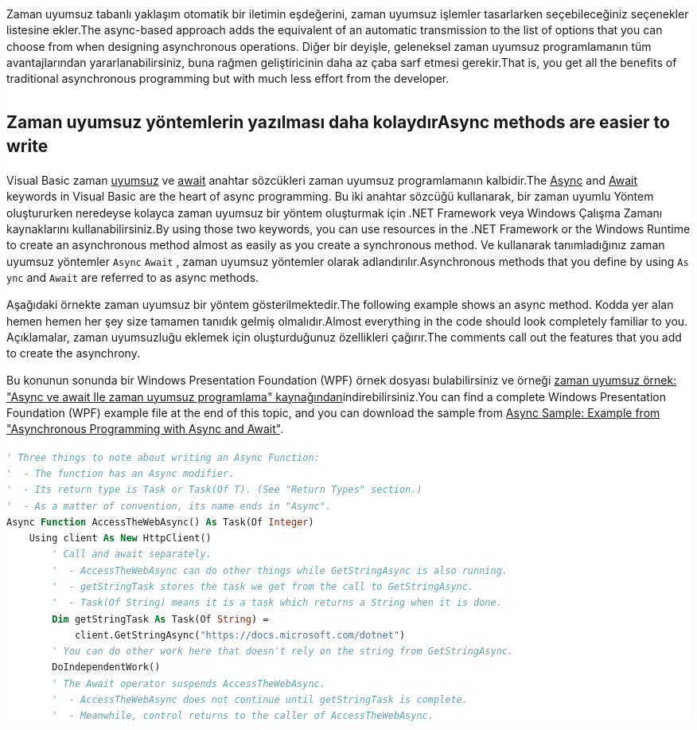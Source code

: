 <span data-ttu-id="12b10-131">Zaman uyumsuz tabanlı yaklaşım otomatik bir iletimin eşdeğerini, zaman uyumsuz işlemler tasarlarken seçebileceğiniz seçenekler listesine ekler.</span><span class="sxs-lookup"><span data-stu-id="12b10-131">The async-based approach adds the equivalent of an automatic transmission to the list of options that you can choose from when designing asynchronous operations.</span></span> <span data-ttu-id="12b10-132">Diğer bir deyişle, geleneksel zaman uyumsuz programlamanın tüm avantajlarından yararlanabilirsiniz, buna rağmen geliştiricinin daha az çaba sarf etmesi gerekir.</span><span class="sxs-lookup"><span data-stu-id="12b10-132">That is, you get all the benefits of traditional asynchronous programming but with much less effort from the developer.</span></span>

## <a name="async-methods-are-easier-to-write"></a><a name="BKMK_HowtoWriteanAsyncMethod"></a><span data-ttu-id="12b10-133">Zaman uyumsuz yöntemlerin yazılması daha kolaydır</span><span class="sxs-lookup"><span data-stu-id="12b10-133">Async methods are easier to write</span></span>

<span data-ttu-id="12b10-134">Visual Basic zaman [uyumsuz](../../../language-reference/modifiers/async.md) ve [await](../../../language-reference/operators/await-operator.md) anahtar sözcükleri zaman uyumsuz programlamanın kalbidir.</span><span class="sxs-lookup"><span data-stu-id="12b10-134">The [Async](../../../language-reference/modifiers/async.md) and [Await](../../../language-reference/operators/await-operator.md) keywords in Visual Basic are the heart of async programming.</span></span> <span data-ttu-id="12b10-135">Bu iki anahtar sözcüğü kullanarak, bir zaman uyumlu Yöntem oluştururken neredeyse kolayca zaman uyumsuz bir yöntem oluşturmak için .NET Framework veya Windows Çalışma Zamanı kaynaklarını kullanabilirsiniz.</span><span class="sxs-lookup"><span data-stu-id="12b10-135">By using those two keywords, you can use resources in the .NET Framework or the Windows Runtime to create an asynchronous method almost as easily as you create a synchronous method.</span></span> <span data-ttu-id="12b10-136">Ve kullanarak tanımladığınız zaman uyumsuz yöntemler `Async` `Await` , zaman uyumsuz yöntemler olarak adlandırılır.</span><span class="sxs-lookup"><span data-stu-id="12b10-136">Asynchronous methods that you define by using `Async` and `Await` are referred to as async methods.</span></span>

<span data-ttu-id="12b10-137">Aşağıdaki örnekte zaman uyumsuz bir yöntem gösterilmektedir.</span><span class="sxs-lookup"><span data-stu-id="12b10-137">The following example shows an async method.</span></span> <span data-ttu-id="12b10-138">Kodda yer alan hemen hemen her şey size tamamen tanıdık gelmiş olmalıdır.</span><span class="sxs-lookup"><span data-stu-id="12b10-138">Almost everything in the code should look completely familiar to you.</span></span> <span data-ttu-id="12b10-139">Açıklamalar, zaman uyumsuzluğu eklemek için oluşturduğunuz özellikleri çağırır.</span><span class="sxs-lookup"><span data-stu-id="12b10-139">The comments call out the features that you add to create the asynchrony.</span></span>

<span data-ttu-id="12b10-140">Bu konunun sonunda bir Windows Presentation Foundation (WPF) örnek dosyası bulabilirsiniz ve örneği [zaman uyumsuz örnek: "Async ve await Ile zaman uyumsuz programlama" kaynağından](https://docs.microsoft.com/samples/dotnet/samples/async-and-await-vb/)indirebilirsiniz.</span><span class="sxs-lookup"><span data-stu-id="12b10-140">You can find a complete Windows Presentation Foundation (WPF) example file at the end of this topic, and you can download the sample from [Async Sample: Example from "Asynchronous Programming with Async and Await"](https://docs.microsoft.com/samples/dotnet/samples/async-and-await-vb/).</span></span>

```vb
' Three things to note about writing an Async Function:
'  - The function has an Async modifier.
'  - Its return type is Task or Task(Of T). (See "Return Types" section.)
'  - As a matter of convention, its name ends in "Async".
Async Function AccessTheWebAsync() As Task(Of Integer)
    Using client As New HttpClient()
        ' Call and await separately.
        '  - AccessTheWebAsync can do other things while GetStringAsync is also running.
        '  - getStringTask stores the task we get from the call to GetStringAsync.
        '  - Task(Of String) means it is a task which returns a String when it is done.
        Dim getStringTask As Task(Of String) =
            client.GetStringAsync("https://docs.microsoft.com/dotnet")
        ' You can do other work here that doesn't rely on the string from GetStringAsync.
        DoIndependentWork()
        ' The Await operator suspends AccessTheWebAsync.
        '  - AccessTheWebAsync does not continue until getStringTask is complete.
        '  - Meanwhile, control returns to the caller of AccessTheWebAsync.
```